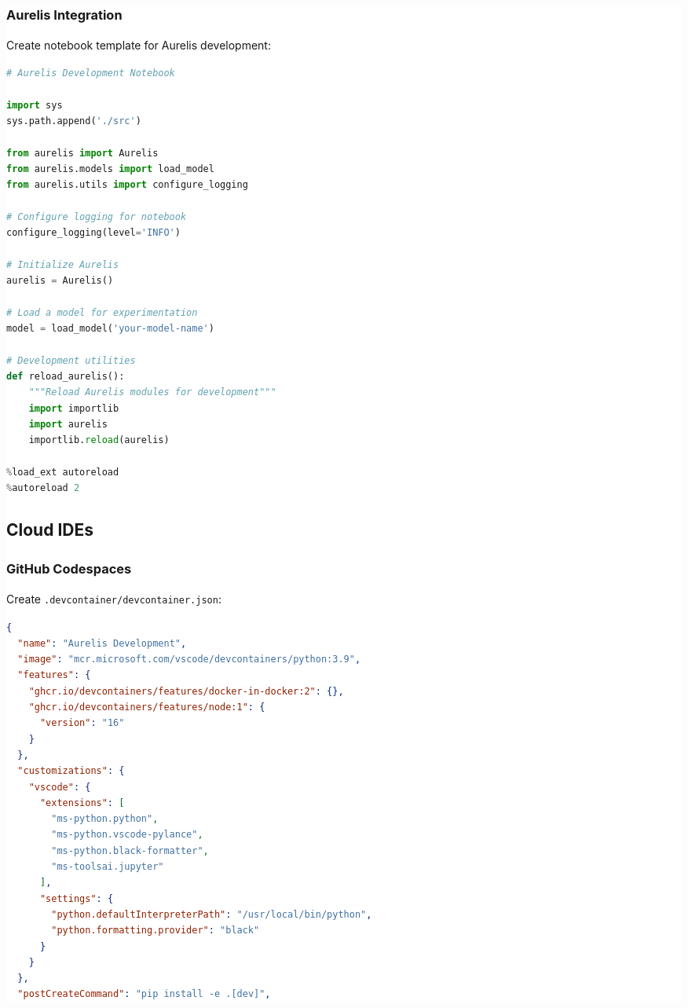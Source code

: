 ### Aurelis Integration

Create notebook template for Aurelis development:
```python
# Aurelis Development Notebook

import sys
sys.path.append('./src')

from aurelis import Aurelis
from aurelis.models import load_model
from aurelis.utils import configure_logging

# Configure logging for notebook
configure_logging(level='INFO')

# Initialize Aurelis
aurelis = Aurelis()

# Load a model for experimentation
model = load_model('your-model-name')

# Development utilities
def reload_aurelis():
    """Reload Aurelis modules for development"""
    import importlib
    import aurelis
    importlib.reload(aurelis)
    
%load_ext autoreload
%autoreload 2
```

## Cloud IDEs

### GitHub Codespaces

Create `.devcontainer/devcontainer.json`:
```json
{
  "name": "Aurelis Development",
  "image": "mcr.microsoft.com/vscode/devcontainers/python:3.9",
  "features": {
    "ghcr.io/devcontainers/features/docker-in-docker:2": {},
    "ghcr.io/devcontainers/features/node:1": {
      "version": "16"
    }
  },
  "customizations": {
    "vscode": {
      "extensions": [
        "ms-python.python",
        "ms-python.vscode-pylance",
        "ms-python.black-formatter",
        "ms-toolsai.jupyter"
      ],
      "settings": {
        "python.defaultInterpreterPath": "/usr/local/bin/python",
        "python.formatting.provider": "black"
      }
    }
  },
  "postCreateCommand": "pip install -e .[dev]",
```
